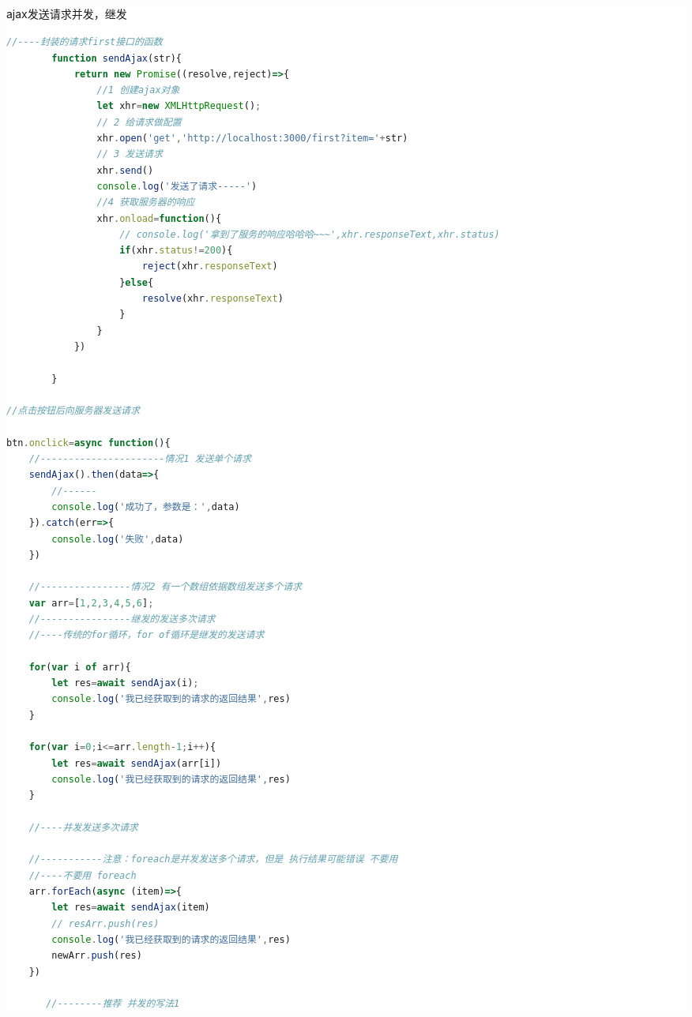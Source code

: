 
ajax发送请求并发，继发

```js
//----封装的请求first接口的函数
        function sendAjax(str){
            return new Promise((resolve,reject)=>{
                //1 创建ajax对象
                let xhr=new XMLHttpRequest();
                // 2 给请求做配置
                xhr.open('get','http://localhost:3000/first?item='+str)
                // 3 发送请求
                xhr.send()
                console.log('发送了请求-----')
                //4 获取服务器的响应 
                xhr.onload=function(){
                    // console.log('拿到了服务的响应哈哈哈~~~',xhr.responseText,xhr.status)
                    if(xhr.status!=200){
                        reject(xhr.responseText)
                    }else{
                        resolve(xhr.responseText)
                    }
                }
            })
        
        }

//点击按钮后向服务器发送请求

btn.onclick=async function(){
    //----------------------情况1 发送单个请求
    sendAjax().then(data=>{
        //------
        console.log('成功了，参数是：',data)
    }).catch(err=>{
        console.log('失败',data)
    })
    
    //----------------情况2 有一个数组依据数组发送多个请求
    var arr=[1,2,3,4,5,6];
    //----------------继发的发送多次请求 
    //----传统的for循环，for of循环是继发的发送请求

    for(var i of arr){
        let res=await sendAjax(i);
        console.log('我已经获取到的请求的返回结果',res)
    }

    for(var i=0;i<=arr.length-1;i++){
        let res=await sendAjax(arr[i])
        console.log('我已经获取到的请求的返回结果',res)
    }

    //----并发发送多次请求
    
    //-----------注意：foreach是并发发送多个请求，但是 执行结果可能错误 不要用
    //----不要用 foreach
    arr.forEach(async (item)=>{
        let res=await sendAjax(item)
        // resArr.push(res)
        console.log('我已经获取到的请求的返回结果',res)
        newArr.push(res)
    })
    
       //--------推荐 并发的写法1 
```